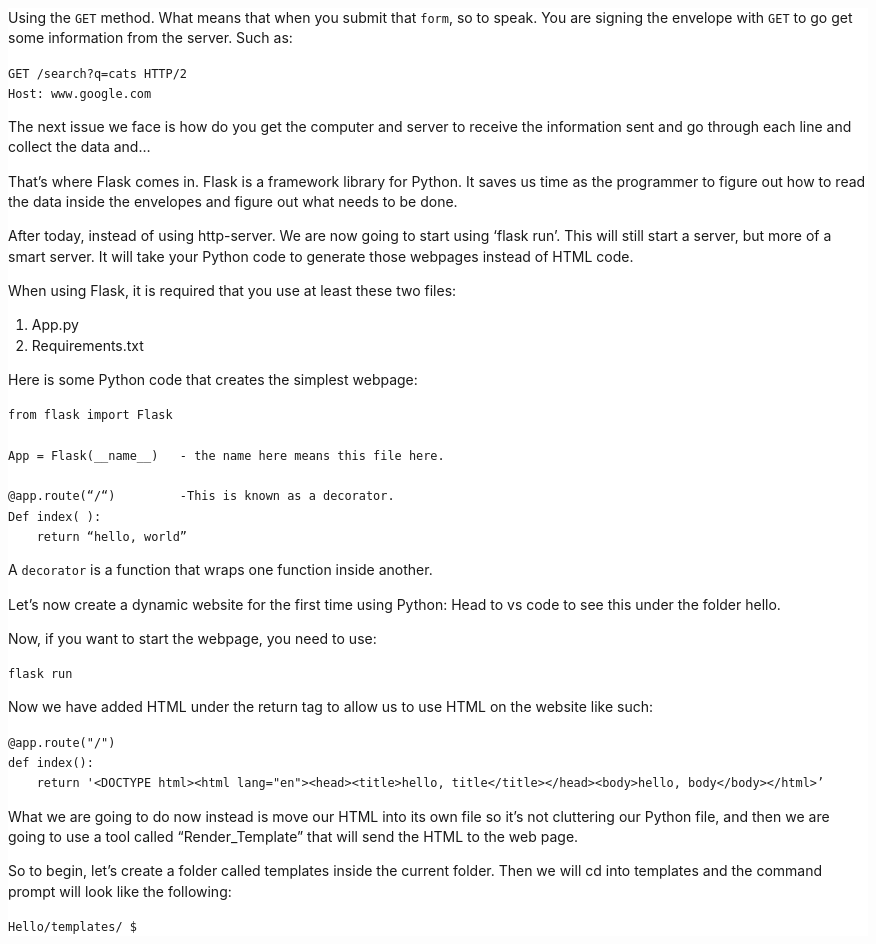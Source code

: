 Using the `GET` method. What means that when you submit that `form`, so to speak. You are signing the envelope with `GET` to go get some information from the server. Such as:
```
GET /search?q=cats HTTP/2
Host: www.google.com
```

The next issue we face is how do you get the computer and server to receive the information sent and go through each line and collect the data and…

That’s where Flask comes in. Flask is a framework library for Python. It saves us time as the programmer to figure out how to read the data inside the envelopes and figure out what needs to be done.

After today, instead of using http-server. We are now going to start using ‘flask run’. This will still start a server, but more of a smart server. It will take your Python code to generate those webpages instead of HTML code.

When using Flask, it is required that you use at least these two files:
1. App.py
2. Requirements.txt

Here is some Python code that creates the simplest webpage:
```
from flask import Flask

App = Flask(__name__)	- the name here means this file here.

@app.route(“/“)			-This is known as a decorator.
Def index( ):
	return “hello, world”
```
A `decorator` is a function that wraps one function inside another.

Let’s now create a dynamic website for the first time using Python:
Head to vs code to see this under the folder hello.

Now, if you want to start the webpage, you need to use:
```
flask run
```
Now we have added HTML under the return tag to allow us to use HTML on the website like such:
```
@app.route("/")
def index():
    return '<DOCTYPE html><html lang="en"><head><title>hello, title</title></head><body>hello, body</body></html>’
```
What we are going to do now instead is move our HTML into its own file so it’s not cluttering our Python file, and then we are going to use a tool called “Render_Template” that will send the HTML to the web page.

So to begin, let’s create a folder called templates inside the current folder. Then we will cd into templates and the command prompt will look like the following:
```
Hello/templates/ $
```
